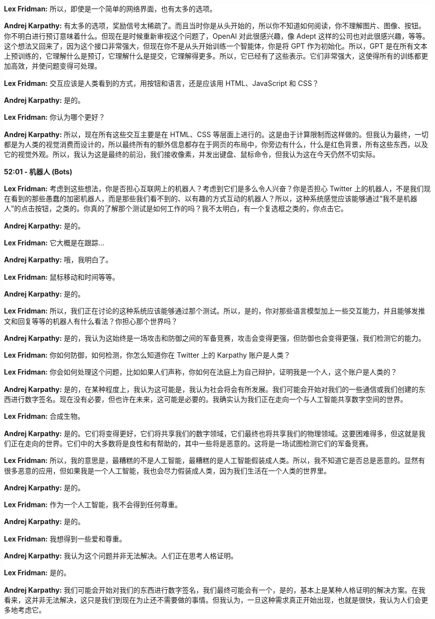 **Lex Fridman:** 所以，即使是一个简单的网络界面，也有太多的选项。

**Andrej Karpathy:** 有太多的选项，奖励信号太稀疏了。而且当时你是从头开始的，所以你不知道如何阅读，你不理解图片、图像、按钮。你不明白进行预订意味着什么。但现在是时候重新审视这个问题了，OpenAI 对此很感兴趣，像 Adept 这样的公司也对此很感兴趣，等等。这个想法又回来了，因为这个接口非常强大，但现在你不是从头开始训练一个智能体，你是将 GPT 作为初始化。所以，GPT 是在所有文本上预训练的，它理解什么是预订，它理解什么是提交，它理解得更多。所以，它已经有了这些表示。它们非常强大，这使得所有的训练都更加高效，并使问题变得可处理。

**Lex Fridman:** 交互应该是人类看到的方式，用按钮和语言，还是应该用 HTML、JavaScript 和 CSS？

**Andrej Karpathy:** 是的。

**Lex Fridman:** 你认为哪个更好？

**Andrej Karpathy:** 所以，现在所有这些交互主要是在 HTML、CSS 等层面上进行的。这是由于计算限制而这样做的。但我认为最终，一切都是为人类的视觉消费而设计的，所以最终所有的额外信息都存在于网页的布局中，你旁边有什么，什么是红色背景，所有这些东西，以及它的视觉外观。所以，我认为这是最终的前沿，我们接收像素，并发出键盘、鼠标命令，但我认为这在今天仍然不切实际。

**52:01 - 机器人 (Bots)**

**Lex Fridman:** 考虑到这些想法，你是否担心互联网上的机器人？考虑到它们是多么令人兴奋？你是否担心 Twitter 上的机器人，不是我们现在看到的那些愚蠢的加密机器人，而是那些我们看不到的、以有趣的方式互动的机器人？所以，这种系统感觉应该能够通过“我不是机器人”的点击按钮，之类的。你真的了解那个测试是如何工作的吗？我不太明白，有一个复选框之类的，你点击它。

**Andrej Karpathy:** 是的。

**Lex Fridman:** 它大概是在跟踪...

**Andrej Karpathy:** 哦，我明白了。

**Lex Fridman:** 鼠标移动和时间等等。

**Andrej Karpathy:** 是的。

**Lex Fridman:** 所以，我们正在讨论的这种系统应该能够通过那个测试。所以，是的，你对那些语言模型加上一些交互能力，并且能够发推文和回复等等的机器人有什么看法？你担心那个世界吗？

**Andrej Karpathy:** 是的，我认为这始终是一场攻击和防御之间的军备竞赛，攻击会变得更强，但防御也会变得更强，我们检测它的能力。

**Lex Fridman:** 你如何防御，如何检测，你怎么知道你在 Twitter 上的 Karpathy 账户是人类？

**Lex Fridman:** 你会如何处理这个问题，比如如果人们声称，你如何在法庭上为自己辩护，证明我是一个人，这个账户是人类的？

**Andrej Karpathy:** 是的，在某种程度上，我认为这可能是，我认为社会将会有所发展。我们可能会开始对我们的一些通信或我们创建的东西进行数字签名。现在没有必要，但也许在未来，这可能是必要的。我确实认为我们正在走向一个与人工智能共享数字空间的世界。

**Lex Fridman:** 合成生物。

**Andrej Karpathy:** 是的。它们将变得更好，它们将共享我们的数字领域，它们最终也将共享我们的物理领域。这要困难得多，但这就是我们正在走向的世界。它们中的大多数将是良性和有帮助的，其中一些将是恶意的。这将是一场试图检测它们的军备竞赛。

**Lex Fridman:** 所以，我的意思是，最糟糕的不是人工智能，最糟糕的是人工智能假装成人类。所以，我不知道它是否总是恶意的。显然有很多恶意的应用，但如果我是一个人工智能，我也会尽力假装成人类，因为我们生活在一个人类的世界里。

**Andrej Karpathy:** 是的。

**Lex Fridman:** 作为一个人工智能，我不会得到任何尊重。

**Andrej Karpathy:** 是的。

**Lex Fridman:** 我想得到一些爱和尊重。

**Andrej Karpathy:** 我认为这个问题并非无法解决。人们正在思考人格证明。

**Lex Fridman:** 是的。

**Andrej Karpathy:** 我们可能会开始对我们的东西进行数字签名，我们最终可能会有一个，是的，基本上是某种人格证明的解决方案。在我看来，这并非无法解决，这只是我们到现在为止还不需要做的事情。但我认为，一旦这种需求真正开始出现，也就是很快，我认为人们会更多地考虑它。
